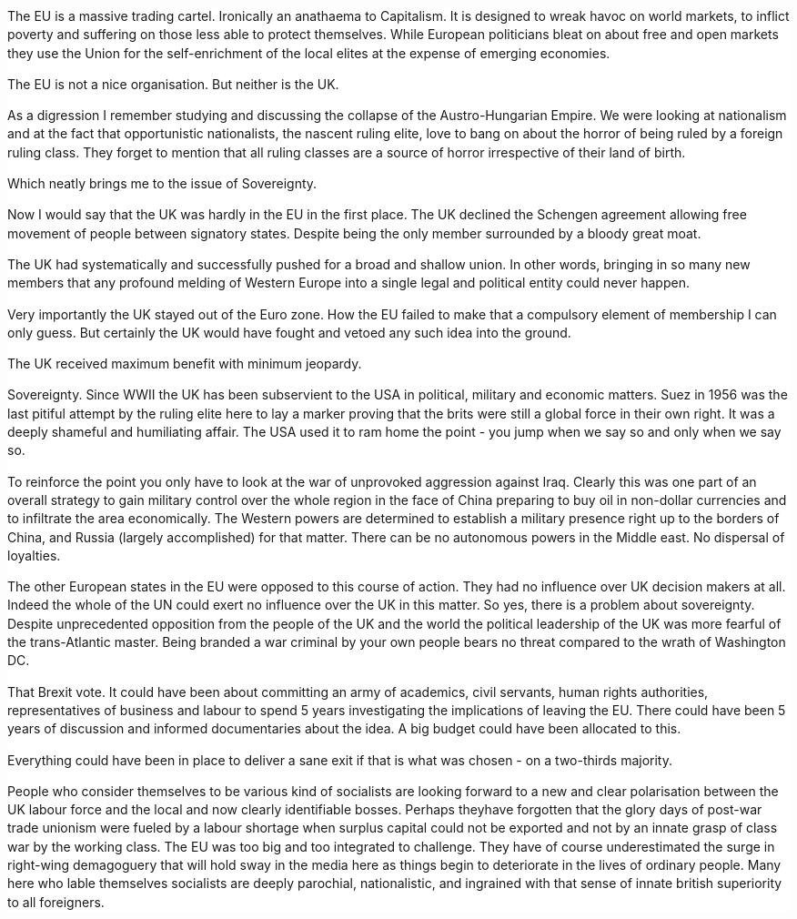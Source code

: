 The EU is a massive trading cartel.  Ironically an anathaema to Capitalism.  It is designed to wreak havoc on world markets, to inflict poverty and suffering on those less able to protect themselves.  While European politicians bleat on about free and open markets they use the Union for the self-enrichment of the local elites at the expense of emerging economies.

The EU is not a nice organisation.   But neither is the UK.

As a digression I remember studying and discussing the collapse of the Austro-Hungarian Empire.  We were looking at nationalism and at the fact that opportunistic nationalists, the nascent ruling elite, love to bang on about the horror of being ruled by a foreign ruling class.   They forget to mention that all ruling classes are a source of horror irrespective of their land of birth.

Which neatly brings me to the issue of Sovereignty.

Now I would say that the UK was hardly in the EU in the first place.  The UK declined the Schengen agreement allowing free movement of people between signatory states.  Despite being the only member surrounded by a bloody great moat.  

The UK had systematically and successfully pushed for a broad and shallow union.  In other words, bringing in so many new members that any profound melding of Western Europe into a single legal and political entity could never happen.

Very importantly the UK stayed out of the Euro zone.  How the EU failed to make that a compulsory element of membership I can only guess.  But certainly the UK would have fought and vetoed any such idea into the ground.

The UK received maximum benefit with minimum jeopardy.

Sovereignty.  Since WWII the UK has been subservient to the USA in political, military and economic matters.  Suez in 1956 was the last pitiful attempt by the ruling elite here to lay a marker proving that the brits were still a global force in their own right.  It was a deeply shameful and humiliating affair.  The USA used it to ram home the point - you jump when we say so and only when we say so.

To reinforce the point you only have to look at the war of unprovoked aggression against Iraq.  Clearly this was one part of an overall strategy to gain military control over the whole region in the face of China preparing to buy oil in non-dollar currencies and to infiltrate the area economically.  The Western powers are determined to establish a military presence right up to the borders of China, and Russia (largely accomplished) for that matter.  There can be no autonomous powers in the Middle east.  No dispersal of loyalties.

The other European states in the EU were opposed to this course of action.  They had no influence over UK decision makers at all.  Indeed the whole of the UN could exert no influence over the UK in this matter.  So yes, there is a problem about sovereignty.  Despite unprecedented opposition from the people of the UK and the world the political leadership of the UK was more fearful of the trans-Atlantic master.  Being branded a war criminal by your own people bears no threat compared to the wrath of Washington DC.

That Brexit vote.  It could have been about committing an army of academics, civil servants, human rights authorities, representatives of business and labour to spend 5 years investigating the implications of leaving the EU.  There could have been 5 years of discussion and informed documentaries about the idea.  A big budget could have been allocated to this.

Everything could have been in place to deliver a sane exit if that is what was chosen - on a two-thirds majority.

People who consider themselves to be various kind of socialists are looking forward to a new and clear polarisation between the UK labour force and the local and now clearly identifiable bosses.  Perhaps theyhave forgotten that the glory days of post-war trade unionism were fueled by a labour shortage when surplus capital could not be exported and not by an innate grasp of class war by the working class.  The EU was too big and too integrated to challenge.  They have of course underestimated the surge in right-wing demagoguery that will hold sway in the media here as things begin to deteriorate in the lives of ordinary people.  Many here who lable themselves socialists are deeply parochial, nationalistic, and ingrained with that sense of innate british superiority to all foreigners.
